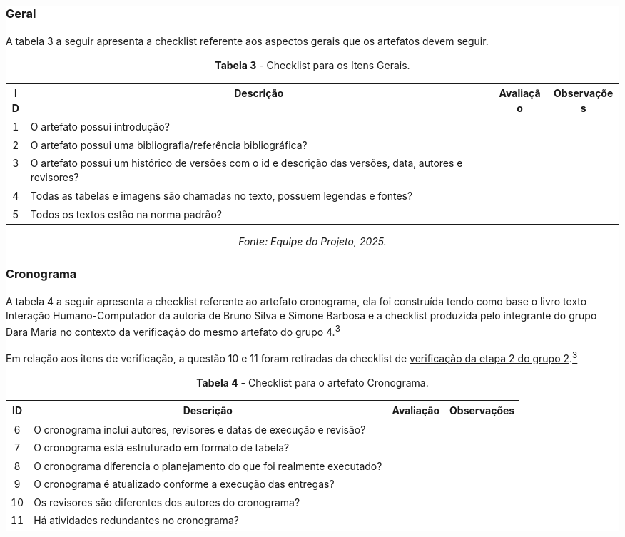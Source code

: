 ### Geral

A tabela 3 a seguir apresenta a checklist referente aos aspectos gerais que os artefatos devem seguir.

<center>

**Tabela 3** - Checklist para os Itens Gerais.

| ID  | Descrição                                                                                              | Avaliação | Observações |
| :-: | ------------------------------------------------------------------------------------------------------ | --------- | ----------- |
|  1  | O artefato possui introdução?                                                                          |           |             |
|  2  | O artefato possui uma bibliografia/referência bibliográfica?                                           |           |             |
|  3  | O artefato possui um histórico de versões com o id e descrição das versões, data, autores e revisores? |           |             |
|  4  | Todas as tabelas e imagens são chamadas no texto, possuem legendas e fontes?                           |           |             |
|  5  | Todos os textos estão na norma padrão?                                                                 |           |             |

_Fonte: Equipe do Projeto, 2025._

</center>

### Cronograma

A tabela 4 a seguir apresenta a checklist referente ao artefato cronograma, ela foi construída tendo como base o livro texto Interação Humano-Computador da autoria de Bruno Silva e Simone Barbosa e a checklist produzida pelo integrante do grupo [Dara Maria](https://github.com/daramariabs) no contexto da [verificação do mesmo artefato do grupo 4](../../../grupo2/etapa1/cronograma).<a id=anchor_3 href="#REF3"><sup>3</sup></a>

Em relação aos itens de verificação, a questão 10 e 11 foram retiradas da checklist de [verificação da etapa 2 do grupo 2](../../../grupo4/etapa1/cronograma).<a href="#REF3"><sup>3</sup></a>

<center>

**Tabela 4** - Checklist para o artefato Cronograma.

| ID  | Descrição                                                                                 | Avaliação | Observações |
| :-: | ---------------------------------------------------------------------------------------- | :-------: | ----------- |
|  6  | O cronograma inclui autores, revisores e datas de execução e revisão?                   |           |             |
|  7  | O cronograma está estruturado em formato de tabela?                                      |           |             |
|  8  | O cronograma diferencia o planejamento do que foi realmente executado?                  |           |             |
|  9  | O cronograma é atualizado conforme a execução das entregas?                             |           |             |
| 10  | Os revisores são diferentes dos autores do cronograma?                                  |           |             |
| 11  | Há atividades redundantes no cronograma?                                                |           |             |
